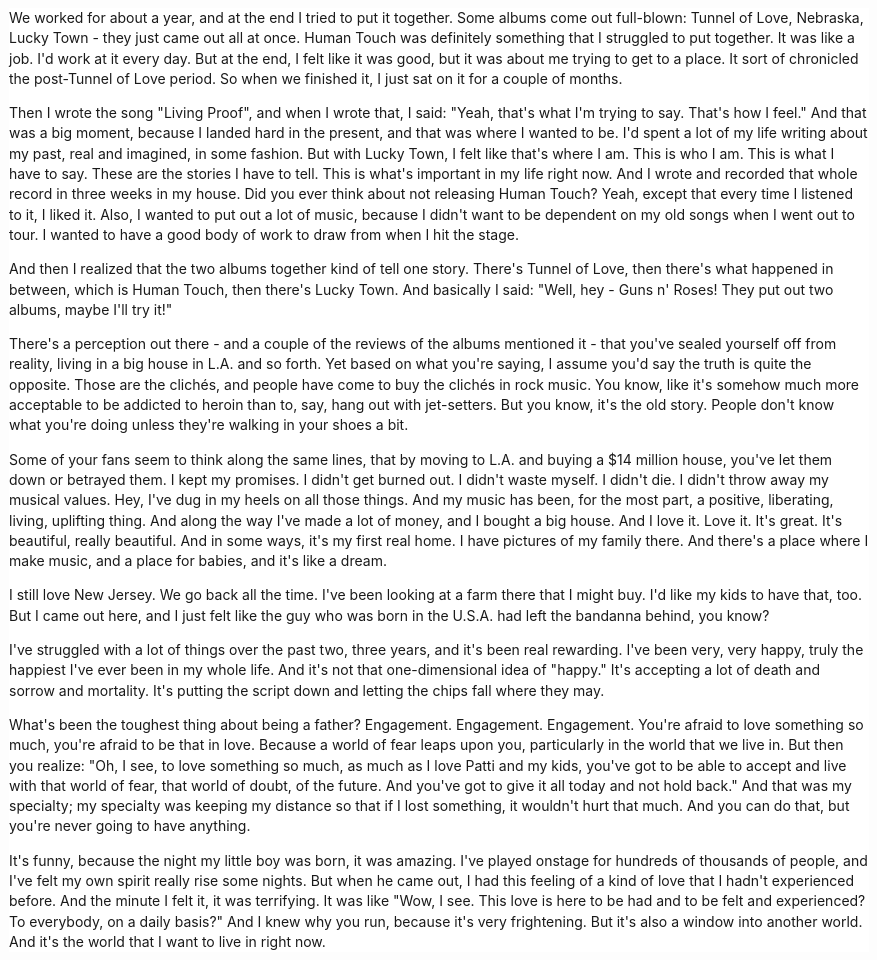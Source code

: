 We worked for about a year, and at the end I tried to put it together. Some albums come out full-blown: Tunnel of Love, Nebraska, Lucky Town - they just came out all at once. Human Touch was definitely something that I struggled to put together. It was like a job. I'd work at it every day. But at the end, I felt like it was good, but it was about me trying to get to a place. It sort of chronicled the post-Tunnel of Love period. So when we finished it, I just sat on it for a couple of months.

Then I wrote the song "Living Proof", and when I wrote that, I said: "Yeah, that's what I'm trying to say. That's how I feel." And that was a big moment, because I landed hard in the present, and that was where I wanted to be. I'd spent a lot of my life writing about my past, real and imagined, in some fashion. But with Lucky Town, I felt like that's where I am. This is who I am. This is what I have to say. These are the stories I have to tell. This is what's important in my life right now. And I wrote and recorded that whole record in three weeks in my house. Did you ever think about not releasing Human Touch? Yeah, except that every time I listened to it, I liked it. Also, I wanted to put out a lot of music, because I didn't want to be dependent on my old songs when I went out to tour. I wanted to have a good body of work to draw from when I hit the stage.

And then I realized that the two albums together kind of tell one story. There's Tunnel of Love, then there's what happened in between, which is Human Touch, then there's Lucky Town. And basically I said: "Well, hey - Guns n' Roses! They put out two albums, maybe I'll try it!"

There's a perception out there - and a couple of the reviews of the albums mentioned it - that you've sealed yourself off from reality, living in a big house in L.A. and so forth. Yet based on what you're saying, I assume you'd say the truth is quite the opposite. Those are the clichés, and people have come to buy the clichés in rock music. You know, like it's somehow much more acceptable to be addicted to heroin than to, say, hang out with jet-setters. But you know, it's the old story. People don't know what you're doing unless they're walking in your shoes a bit.

Some of your fans seem to think along the same lines, that by moving to L.A. and buying a $14 million house, you've let them down or betrayed them. I kept my promises. I didn't get burned out. I didn't waste myself. I didn't die. I didn't throw away my musical values. Hey, I've dug in my heels on all those things. And my music has been, for the most part, a positive, liberating, living, uplifting thing. And along the way I've made a lot of money, and I bought a big house. And I love it. Love it. It's great. It's beautiful, really beautiful. And in some ways, it's my first real home. I have pictures of my family there. And there's a place where I make music, and a place for babies, and it's like a dream.

I still love New Jersey. We go back all the time. I've been looking at a farm there that I might buy. I'd like my kids to have that, too. But I came out here, and I just felt like the guy who was born in the U.S.A. had left the bandanna behind, you know?

I've struggled with a lot of things over the past two, three years, and it's been real rewarding. I've been very, very happy, truly the happiest I've ever been in my whole life. And it's not that one-dimensional idea of "happy." It's accepting a lot of death and sorrow and mortality. It's putting the script down and letting the chips fall where they may.

What's been the toughest thing about being a father? Engagement. Engagement. Engagement. You're afraid to love something so much, you're afraid to be that in love. Because a world of fear leaps upon you, particularly in the world that we live in. But then you realize: "Oh, I see, to love something so much, as much as I love Patti and my kids, you've got to be able to accept and live with that world of fear, that world of doubt, of the future. And you've got to give it all today and not hold back." And that was my specialty; my specialty was keeping my distance so that if I lost something, it wouldn't hurt that much. And you can do that, but you're never going to have anything.

It's funny, because the night my little boy was born, it was amazing. I've played onstage for hundreds of thousands of people, and I've felt my own spirit really rise some nights. But when he came out, I had this feeling of a kind of love that I hadn't experienced before. And the minute I felt it, it was terrifying. It was like "Wow, I see. This love is here to be had and to be felt and experienced? To everybody, on a daily basis?" And I knew why you run, because it's very frightening. But it's also a window into another world. And it's the world that I want to live in right now.
